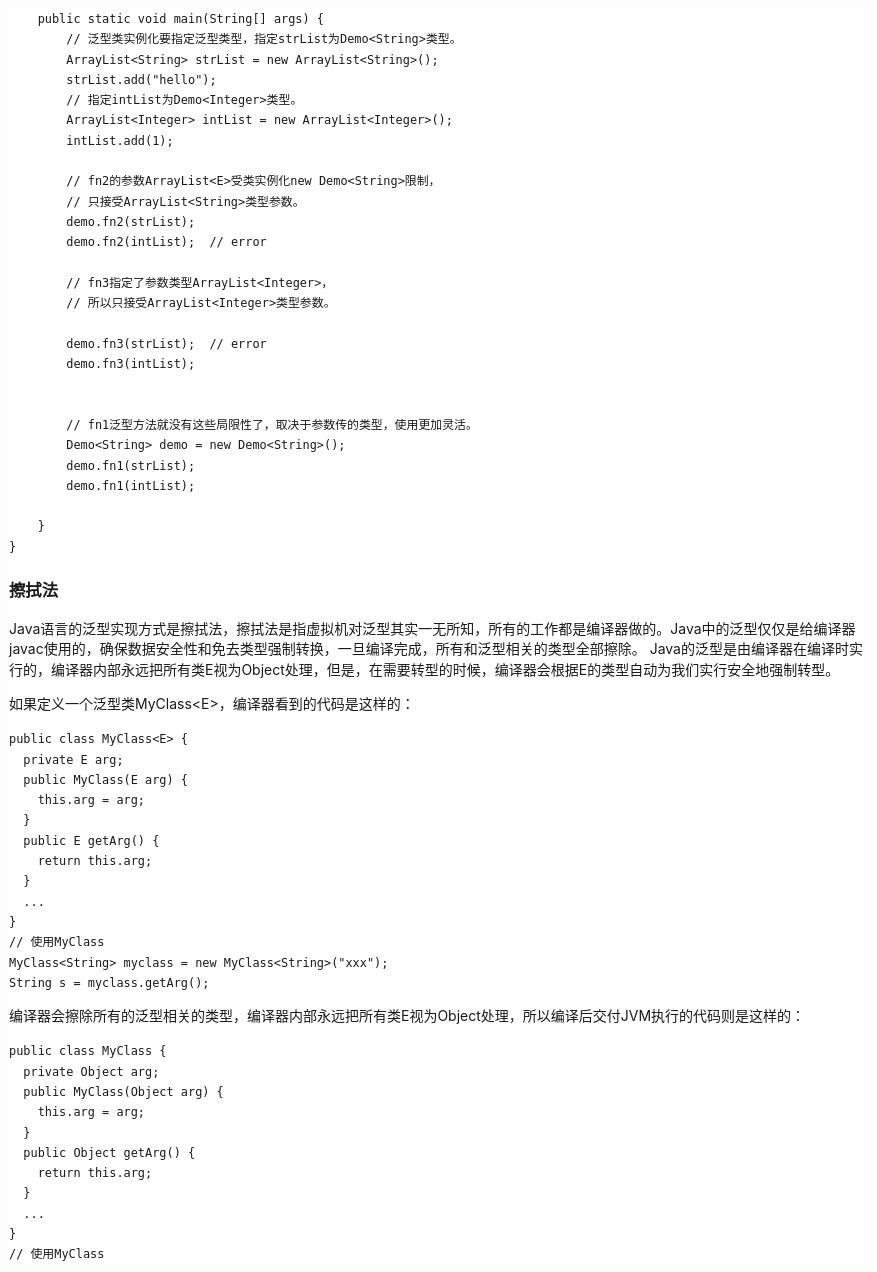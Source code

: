 ```
    public static void main(String[] args) {
        // 泛型类实例化要指定泛型类型，指定strList为Demo<String>类型。
        ArrayList<String> strList = new ArrayList<String>();
        strList.add("hello");
        // 指定intList为Demo<Integer>类型。
        ArrayList<Integer> intList = new ArrayList<Integer>();
        intList.add(1);

        // fn2的参数ArrayList<E>受类实例化new Demo<String>限制，
        // 只接受ArrayList<String>类型参数。
        demo.fn2(strList);
        demo.fn2(intList);  // error

        // fn3指定了参数类型ArrayList<Integer>，
        // 所以只接受ArrayList<Integer>类型参数。

        demo.fn3(strList);  // error
        demo.fn3(intList);

        
        // fn1泛型方法就没有这些局限性了，取决于参数传的类型，使用更加灵活。
        Demo<String> demo = new Demo<String>();
        demo.fn1(strList);
        demo.fn1(intList);

    }
}
```

### 擦拭法
Java语言的泛型实现方式是擦拭法，擦拭法是指虚拟机对泛型其实一无所知，所有的工作都是编译器做的。Java中的泛型仅仅是给编译器javac使用的，确保数据安全性和免去类型强制转换，一旦编译完成，所有和泛型相关的类型全部擦除。
Java的泛型是由编译器在编译时实行的，编译器内部永远把所有类E视为Object处理，但是，在需要转型的时候，编译器会根据E的类型自动为我们实行安全地强制转型。

如果定义一个泛型类MyClass\<E>，编译器看到的代码是这样的：
```
public class MyClass<E> {
  private E arg;
  public MyClass(E arg) {
    this.arg = arg;
  }
  public E getArg() {
    return this.arg;
  }
  ...
}
// 使用MyClass
MyClass<String> myclass = new MyClass<String>("xxx");
String s = myclass.getArg();
```

编译器会擦除所有的泛型相关的类型，编译器内部永远把所有类E视为Object处理，所以编译后交付JVM执行的代码则是这样的：
```
public class MyClass {
  private Object arg;
  public MyClass(Object arg) {
    this.arg = arg;
  }
  public Object getArg() {
    return this.arg;
  }
  ...
}
// 使用MyClass
```